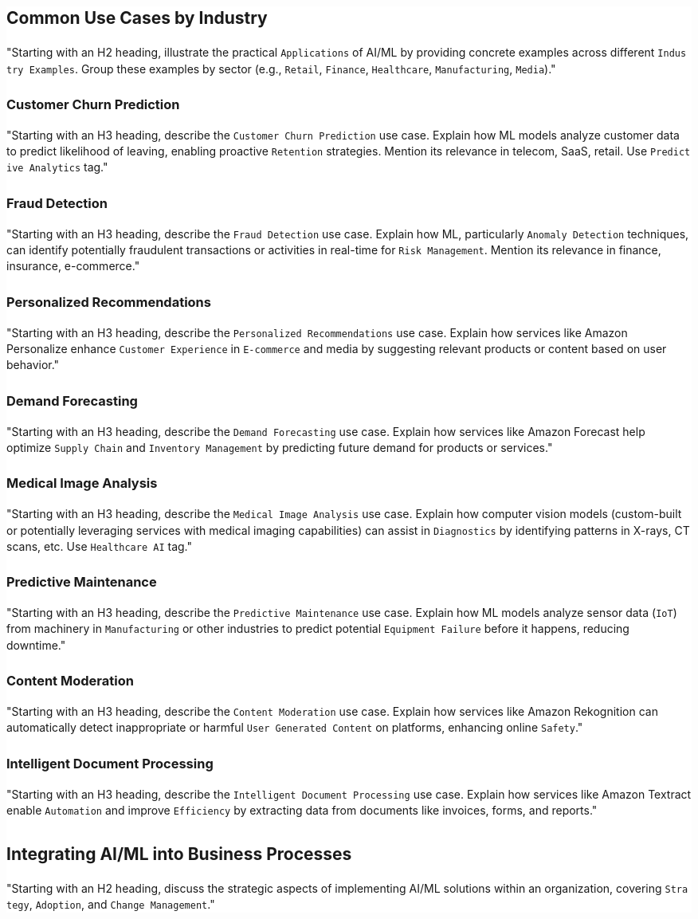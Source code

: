 ## Common Use Cases by Industry
"<prompt>Starting with an H2 heading, illustrate the practical `Applications` of AI/ML by providing concrete examples across different `Industry Examples`. Group these examples by sector (e.g., `Retail`, `Finance`, `Healthcare`, `Manufacturing`, `Media`).</prompt>"

### Customer Churn Prediction
"<prompt>Starting with an H3 heading, describe the `Customer Churn Prediction` use case. Explain how ML models analyze customer data to predict likelihood of leaving, enabling proactive `Retention` strategies. Mention its relevance in telecom, SaaS, retail. Use `Predictive Analytics` tag.</prompt>"

### Fraud Detection
"<prompt>Starting with an H3 heading, describe the `Fraud Detection` use case. Explain how ML, particularly `Anomaly Detection` techniques, can identify potentially fraudulent transactions or activities in real-time for `Risk Management`. Mention its relevance in finance, insurance, e-commerce.</prompt>"

### Personalized Recommendations
"<prompt>Starting with an H3 heading, describe the `Personalized Recommendations` use case. Explain how services like Amazon Personalize enhance `Customer Experience` in `E-commerce` and media by suggesting relevant products or content based on user behavior.</prompt>"

### Demand Forecasting
"<prompt>Starting with an H3 heading, describe the `Demand Forecasting` use case. Explain how services like Amazon Forecast help optimize `Supply Chain` and `Inventory Management` by predicting future demand for products or services.</prompt>"

### Medical Image Analysis
"<prompt>Starting with an H3 heading, describe the `Medical Image Analysis` use case. Explain how computer vision models (custom-built or potentially leveraging services with medical imaging capabilities) can assist in `Diagnostics` by identifying patterns in X-rays, CT scans, etc. Use `Healthcare AI` tag.</prompt>"

### Predictive Maintenance
"<prompt>Starting with an H3 heading, describe the `Predictive Maintenance` use case. Explain how ML models analyze sensor data (`IoT`) from machinery in `Manufacturing` or other industries to predict potential `Equipment Failure` before it happens, reducing downtime.</prompt>"

### Content Moderation
"<prompt>Starting with an H3 heading, describe the `Content Moderation` use case. Explain how services like Amazon Rekognition can automatically detect inappropriate or harmful `User Generated Content` on platforms, enhancing online `Safety`.</prompt>"

### Intelligent Document Processing
"<prompt>Starting with an H3 heading, describe the `Intelligent Document Processing` use case. Explain how services like Amazon Textract enable `Automation` and improve `Efficiency` by extracting data from documents like invoices, forms, and reports.</prompt>"

## Integrating AI/ML into Business Processes
"<prompt>Starting with an H2 heading, discuss the strategic aspects of implementing AI/ML solutions within an organization, covering `Strategy`, `Adoption`, and `Change Management`.</prompt>"
